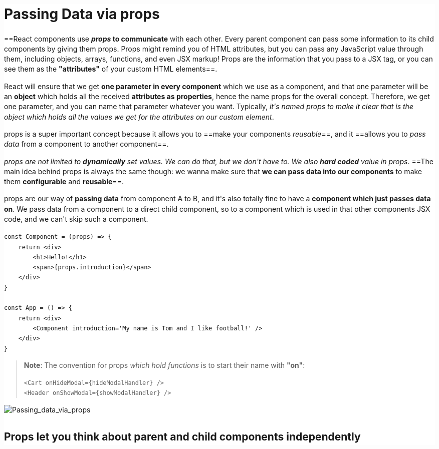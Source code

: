 # Passing Data via props

==React components use **_props_ to communicate** with each other. Every parent component can pass some information to its child components by giving them props. Props might remind you of HTML attributes, but you can pass any JavaScript value through them, including objects, arrays, functions, and even JSX markup! Props are the information that you pass to a JSX tag, or you can see them as the **"attributes"** of your custom HTML elements==.

React will ensure that we get **one parameter in every component** which we use as a component, and that one parameter will be an **object** which holds all the received **attributes as properties**, hence the name props for the overall concept. Therefore, we get one parameter, and you can name that parameter whatever you want. Typically, _it's named props to make it clear that is the object which holds all the values we get for the attributes on our custom element_.

props is a super important concept because it allows you to ==make your components _reusable_==, and it ==allows you to _pass data_ from a component to another component==.

_props are not limited to **dynamically** set values. We can do that, but we don't have to. We also **hard coded** value in props_. ==The main idea behind props is always the same though: we wanna make sure that **we can pass data into our components** to make them **configurable** and **reusable**==.

props are our way of **passing data** from component A to B, and it's also totally fine to have a **component which just passes data on**. We pass data from a component to a direct child component, so to a component which is used in that other components JSX code, and we can't skip such a component.

```react
const Component = (props) => {
    return <div>
    	<h1>Hello!</h1>
        <span>{props.introduction}</span>
    </div>
}

const App = () => {
    return <div>
    	<Component introduction='My name is Tom and I like football!' />
    </div>
}
```

> **Note**: The convention for props _which hold functions_ is to start their name with **"on"**:
>
> ```react
> <Cart onHideModal={hideModalHandler} />
> <Header onShowModal={showModalHandler} />
> ```

![Passing_data_via_props](..\img\Passing_data_via_props.jpg)

## Props let you think about parent and child components independently
